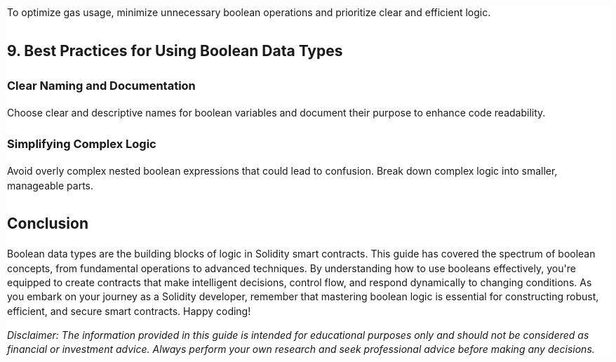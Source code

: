To optimize gas usage, minimize unnecessary boolean operations and prioritize clear and efficient logic.

## 9. Best Practices for Using Boolean Data Types

### Clear Naming and Documentation

Choose clear and descriptive names for boolean variables and document their purpose to enhance code readability.

### Simplifying Complex Logic

Avoid overly complex nested boolean expressions that could lead to confusion. Break down complex logic into smaller, manageable parts.

## Conclusion

Boolean data types are the building blocks of logic in Solidity smart contracts. This guide has covered the spectrum of boolean concepts, from fundamental operations to advanced techniques. By understanding how to use booleans effectively, you're equipped to create contracts that make intelligent decisions, control flow, and respond dynamically to changing conditions. As you embark on your journey as a Solidity developer, remember that mastering boolean logic is essential for constructing robust, efficient, and secure smart contracts. Happy coding!

*Disclaimer: The information provided in this guide is intended for educational purposes only and should not be considered as financial or investment advice. Always perform your own research and seek professional advice before making any decisions.*